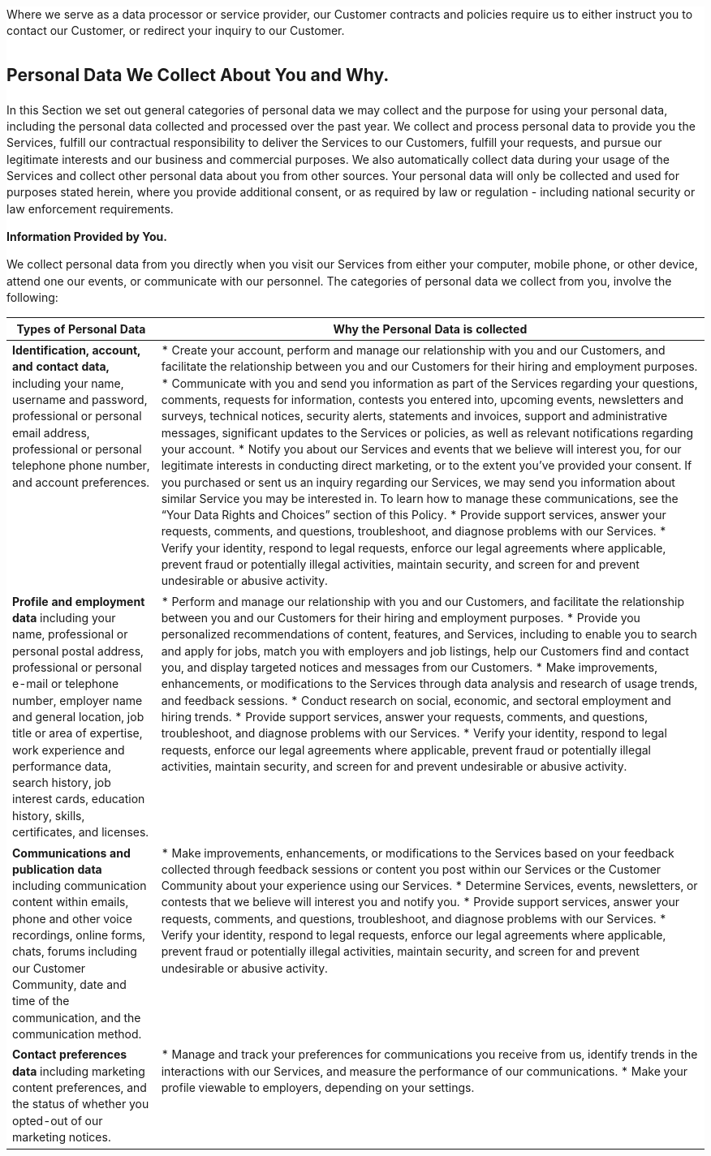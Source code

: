 Where we serve as a data processor or service provider, our Customer contracts and policies require us to either instruct you to contact our Customer, or redirect your inquiry to our Customer.

Personal Data We Collect About You and Why.
-------------------------------------------

In this Section we set out general categories of personal data we may collect and the purpose for using your personal data, including the personal data collected and processed over the past year. We collect and process personal data to provide you the Services, fulfill our contractual responsibility to deliver the Services to our Customers, fulfill your requests, and pursue our legitimate interests and our business and commercial purposes. We also automatically collect data during your usage of the Services and collect other personal data about you from other sources. Your personal data will only be collected and used for purposes stated herein, where you provide additional consent, or as required by law or regulation - including national security or law enforcement requirements.

**Information Provided by You.**

We collect personal data from you directly when you visit our Services from either your computer, mobile phone, or other device, attend one our events, or communicate with our personnel. The categories of personal data we collect from you, involve the following:

| Types of Personal Data | Why the Personal Data is collected |
| --- | --- |
| **Identification, account, and contact data,** including your name, username and password, professional or personal email address, professional or personal telephone phone number, and account preferences. | * Create your account, perform and manage our relationship with you and our Customers, and facilitate the relationship between you and our Customers for their hiring and employment purposes. * Communicate with you and send you information as part of the Services regarding your questions, comments, requests for information, contests you entered into, upcoming events, newsletters and surveys, technical notices, security alerts, statements and invoices, support and administrative messages, significant updates to the Services or policies, as well as relevant notifications regarding your account. * Notify you about our Services and events that we believe will interest you, for our legitimate interests in conducting direct marketing, or to the extent you’ve provided your consent. If you purchased or sent us an inquiry regarding our Services, we may send you information about similar Service you may be interested in. To learn how to manage these communications, see the “Your Data Rights and Choices” section of this Policy. * Provide support services, answer your requests, comments, and questions, troubleshoot, and diagnose problems with our Services. * Verify your identity, respond to legal requests, enforce our legal agreements where applicable, prevent fraud or potentially illegal activities, maintain security, and screen for and prevent undesirable or abusive activity. |
| **Profile and employment data** including your name, professional or personal postal address, professional or personal e-mail or telephone number, employer name and general location, job title or area of expertise, work experience and performance data, search history, job interest cards, education history, skills, certificates, and licenses. | * Perform and manage our relationship with you and our Customers, and facilitate the relationship between you and our Customers for their hiring and employment purposes. * Provide you personalized recommendations of content, features, and Services, including to enable you to search and apply for jobs, match you with employers and job listings, help our Customers find and contact you, and display targeted notices and messages from our Customers. * Make improvements, enhancements, or modifications to the Services through data analysis and research of usage trends, and feedback sessions. * Conduct research on social, economic, and sectoral employment and hiring trends. * Provide support services, answer your requests, comments, and questions, troubleshoot, and diagnose problems with our Services. * Verify your identity, respond to legal requests, enforce our legal agreements where applicable, prevent fraud or potentially illegal activities, maintain security, and screen for and prevent undesirable or abusive activity. |
| **Communications and publication data** including communication content within emails, phone and other voice recordings, online forms, chats, forums including our Customer Community, date and time of the communication, and the communication method. | * Make improvements, enhancements, or modifications to the Services based on your feedback collected through feedback sessions or content you post within our Services or the Customer Community about your experience using our Services. * Determine Services, events, newsletters, or contests that we believe will interest you and notify you. * Provide support services, answer your requests, comments, and questions, troubleshoot, and diagnose problems with our Services. * Verify your identity, respond to legal requests, enforce our legal agreements where applicable, prevent fraud or potentially illegal activities, maintain security, and screen for and prevent undesirable or abusive activity. |
| **Contact preferences data** including marketing content preferences, and the status of whether you opted-out of our marketing notices. | * Manage and track your preferences for communications you receive from us, identify trends in the interactions with our Services, and measure the performance of our communications. * Make your profile viewable to employers, depending on your settings. |